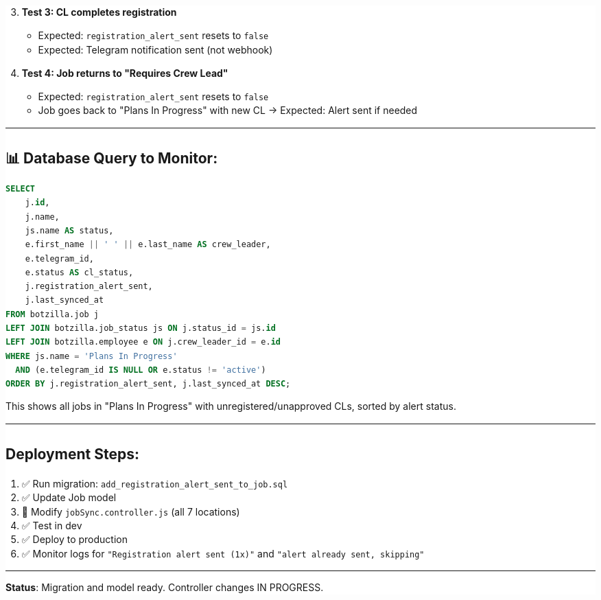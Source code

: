 3. **Test 3: CL completes registration**
   - Expected: `registration_alert_sent` resets to `false`
   - Expected: Telegram notification sent (not webhook)

4. **Test 4: Job returns to "Requires Crew Lead"**
   - Expected: `registration_alert_sent` resets to `false`
   - Job goes back to "Plans In Progress" with new CL → Expected: Alert sent if needed

---

## 📊 Database Query to Monitor:

```sql
SELECT 
    j.id,
    j.name,
    js.name AS status,
    e.first_name || ' ' || e.last_name AS crew_leader,
    e.telegram_id,
    e.status AS cl_status,
    j.registration_alert_sent,
    j.last_synced_at
FROM botzilla.job j
LEFT JOIN botzilla.job_status js ON j.status_id = js.id
LEFT JOIN botzilla.employee e ON j.crew_leader_id = e.id
WHERE js.name = 'Plans In Progress'
  AND (e.telegram_id IS NULL OR e.status != 'active')
ORDER BY j.registration_alert_sent, j.last_synced_at DESC;
```

This shows all jobs in "Plans In Progress" with unregistered/unapproved CLs, sorted by alert status.

---

##  Deployment Steps:

1. ✅ Run migration: `add_registration_alert_sent_to_job.sql`
2. ✅ Update Job model
3. 🔄 Modify `jobSync.controller.js` (all 7 locations)
4. ✅ Test in dev
5. ✅ Deploy to production
6. ✅ Monitor logs for `"Registration alert sent (1x)"` and `"alert already sent, skipping"`

---

**Status**: Migration and model ready. Controller changes IN PROGRESS.

